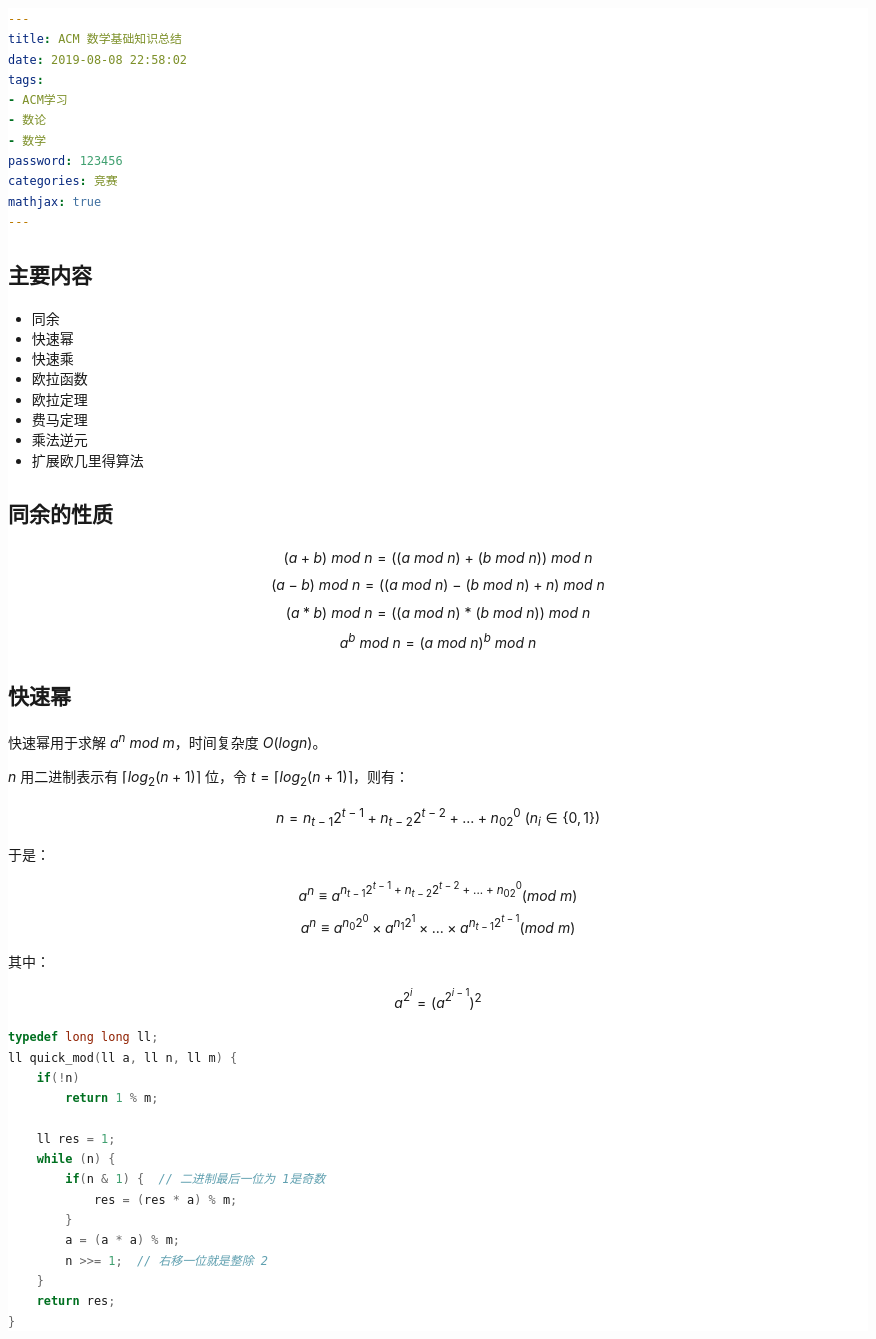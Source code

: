 ```yaml
---
title: ACM 数学基础知识总结
date: 2019-08-08 22:58:02
tags:
- ACM学习
- 数论
- 数学
password: 123456
categories: 竞赛
mathjax: true
---
```


## 主要内容
- 同余
- 快速幂
- 快速乘
- 欧拉函数
- 欧拉定理
- 费马定理
- 乘法逆元
- 扩展欧几里得算法


## 同余的性质

$$(a + b)\ mod\ n = ((a\ mod\ n)\ + \ (b\ mod\ n))\ mod\ n$$
$$(a - b)\ mod\ n = ((a\ mod\ n)\ - \ (b\ mod\ n) + n)\ mod\ n$$
$$(a * b)\ mod\ n = ((a\ mod\ n)\ * \ (b\ mod\ n))\ mod\ n$$
$$a ^ b\ mod\ n = (a\ mod\ n)^{b}\ mod\ n$$

## 快速幂

快速幂用于求解 $a ^ n\ mod\ m$，时间复杂度 $O(logn)$。

$n$ 用二进制表示有 $\lceil log_2(n + 1) \rceil$ 位，令 $t = \lceil log_2(n + 1) \rceil$，则有：

$$n = n_{t-1}2^{t-1} + n_{t-2}2^{t-2} + ... + n_02^0\ (n_i \in \{0, 1\})$$

于是：

$$a ^ n \equiv a ^ {n_{t-1}2^{t-1} + n_{t-2}2^{t-2} + ... + n_02^0}(mod\ m)$$
$$a ^ n \equiv a ^ {n_{0}2^{0}} \times a ^ {n_{1}2^{1}} \times ... \times a ^ {n_{t-1}2^{t-1}}(mod\ m)$$

其中：

$$a ^ {2^i} = (a ^ {2 ^ {i - 1}}) ^ 2$$

```cpp
typedef long long ll;
ll quick_mod(ll a, ll n, ll m) {
    if(!n)
        return 1 % m;

    ll res = 1;
    while (n) {
        if(n & 1) {  // 二进制最后一位为 1是奇数
            res = (res * a) % m;
        }
        a = (a * a) % m; 
        n >>= 1;  // 右移一位就是整除 2
    }
    return res;
}
```